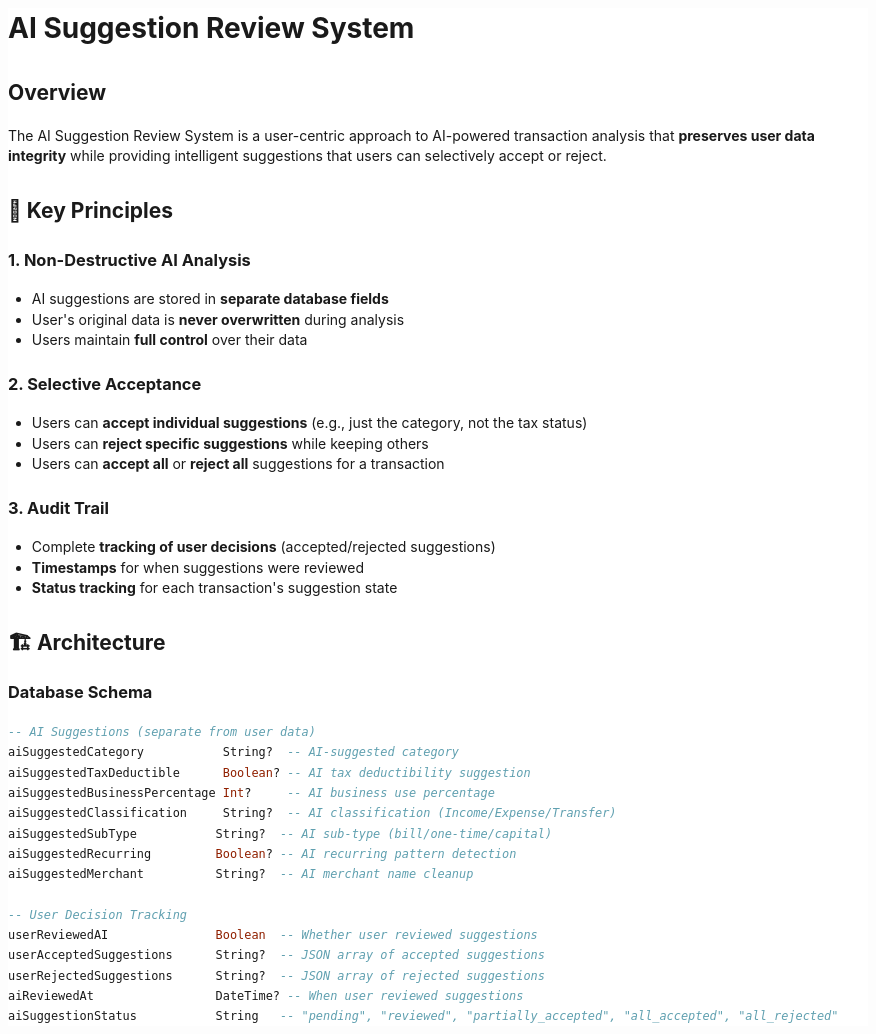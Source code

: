 # AI Suggestion Review System

## Overview

The AI Suggestion Review System is a user-centric approach to AI-powered transaction analysis that **preserves user data integrity** while providing intelligent suggestions that users can selectively accept or reject.

## 🎯 Key Principles

### 1. **Non-Destructive AI Analysis**
- AI suggestions are stored in **separate database fields**
- User's original data is **never overwritten** during analysis
- Users maintain **full control** over their data

### 2. **Selective Acceptance**
- Users can **accept individual suggestions** (e.g., just the category, not the tax status)
- Users can **reject specific suggestions** while keeping others
- Users can **accept all** or **reject all** suggestions for a transaction

### 3. **Audit Trail**
- Complete **tracking of user decisions** (accepted/rejected suggestions)
- **Timestamps** for when suggestions were reviewed
- **Status tracking** for each transaction's suggestion state

## 🏗️ Architecture

### Database Schema

```sql
-- AI Suggestions (separate from user data)
aiSuggestedCategory           String?  -- AI-suggested category
aiSuggestedTaxDeductible      Boolean? -- AI tax deductibility suggestion
aiSuggestedBusinessPercentage Int?     -- AI business use percentage
aiSuggestedClassification     String?  -- AI classification (Income/Expense/Transfer)
aiSuggestedSubType           String?  -- AI sub-type (bill/one-time/capital)
aiSuggestedRecurring         Boolean? -- AI recurring pattern detection
aiSuggestedMerchant          String?  -- AI merchant name cleanup

-- User Decision Tracking
userReviewedAI               Boolean  -- Whether user reviewed suggestions
userAcceptedSuggestions      String?  -- JSON array of accepted suggestions
userRejectedSuggestions      String?  -- JSON array of rejected suggestions
aiReviewedAt                 DateTime? -- When user reviewed suggestions
aiSuggestionStatus           String   -- "pending", "reviewed", "partially_accepted", "all_accepted", "all_rejected"
```

